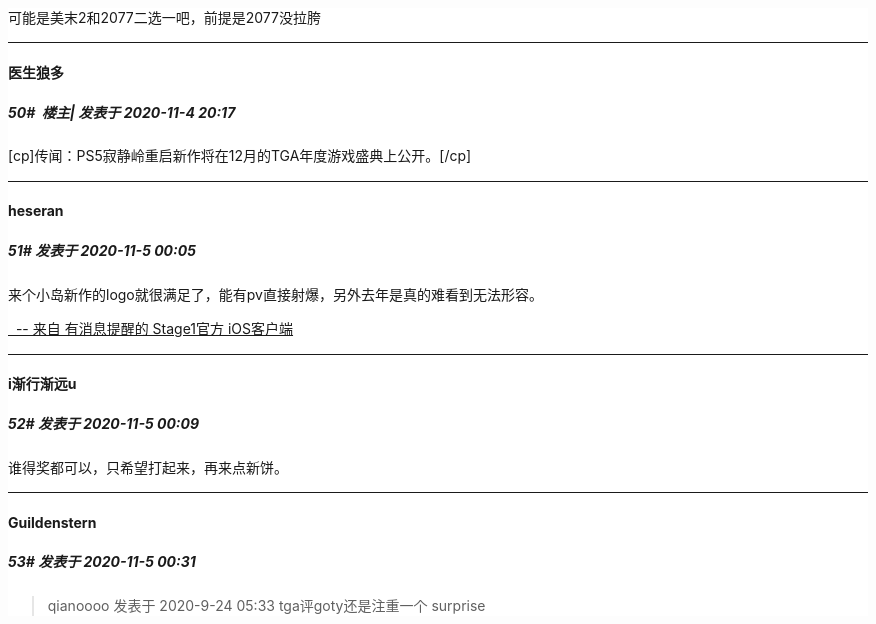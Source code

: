 

可能是美末2和2077二选一吧，前提是2077没拉胯







*****

####  医生狼多  
##### 50#         楼主| 发表于 2020-11-4 20:17




[cp]传闻：PS5寂静岭重启新作将在12月的TGA年度游戏盛典上公开。 ​​​[/cp]







*****

####  heseran  
##### 51#       发表于 2020-11-5 00:05




来个小岛新作的logo就很满足了，能有pv直接射爆，另外去年是真的难看到无法形容。

[  -- 来自 有消息提醒的 Stage1官方 iOS客户端](https://itunes.apple.com/fi/app/saraba1st/id1221237470?mt=8)







*****

####  i渐行渐远u  
##### 52#       发表于 2020-11-5 00:09




谁得奖都可以，只希望打起来，再来点新饼。







*****

####  Guildenstern  
##### 53#       发表于 2020-11-5 00:31



<blockquote>qianoooo 发表于 2020-9-24 05:33
tga评goty还是注重一个 surprise
